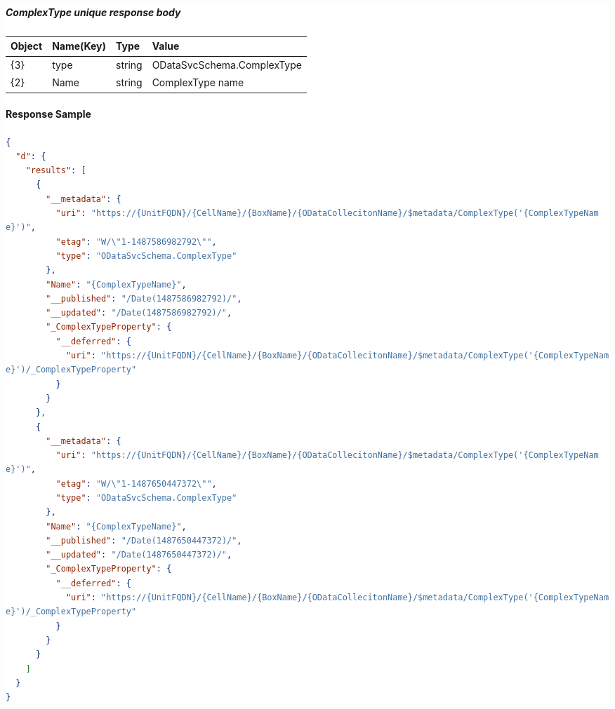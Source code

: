 
##### ComplexType unique response body

|Object|Name(Key)|Type|Value|
|:--|:--|:--|:--|
|{3}|type|string|ODataSvcSchema.ComplexType|
|{2}|Name|string|ComplexType name|

#### Response Sample

```JSON
{
  "d": {
    "results": [
      {
        "__metadata": {
          "uri": "https://{UnitFQDN}/{CellName}/{BoxName}/{ODataCollecitonName}/$metadata/ComplexType('{ComplexTypeName}')",
          "etag": "W/\"1-1487586982792\"",
          "type": "ODataSvcSchema.ComplexType"
        },
        "Name": "{ComplexTypeName}",
        "__published": "/Date(1487586982792)/",
        "__updated": "/Date(1487586982792)/",
        "_ComplexTypeProperty": {
          "__deferred": {
            "uri": "https://{UnitFQDN}/{CellName}/{BoxName}/{ODataCollecitonName}/$metadata/ComplexType('{ComplexTypeName}')/_ComplexTypeProperty"
          }
        }
      },
      {
        "__metadata": {
          "uri": "https://{UnitFQDN}/{CellName}/{BoxName}/{ODataCollecitonName}/$metadata/ComplexType('{ComplexTypeName}')",
          "etag": "W/\"1-1487650447372\"",
          "type": "ODataSvcSchema.ComplexType"
        },
        "Name": "{ComplexTypeName}",
        "__published": "/Date(1487650447372)/",
        "__updated": "/Date(1487650447372)/",
        "_ComplexTypeProperty": {
          "__deferred": {
            "uri": "https://{UnitFQDN}/{CellName}/{BoxName}/{ODataCollecitonName}/$metadata/ComplexType('{ComplexTypeName}')/_ComplexTypeProperty"
          }
        }
      }
    ]
  }
}
```
